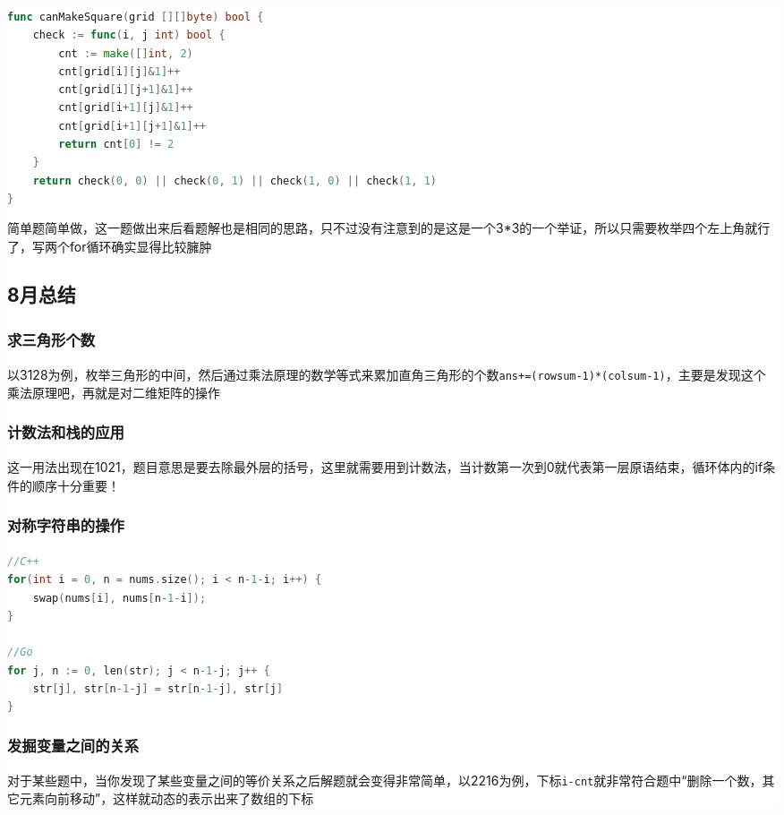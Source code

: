 

```go
func canMakeSquare(grid [][]byte) bool {
    check := func(i, j int) bool {
        cnt := make([]int, 2)
        cnt[grid[i][j]&1]++
        cnt[grid[i][j+1]&1]++
        cnt[grid[i+1][j]&1]++
        cnt[grid[i+1][j+1]&1]++
        return cnt[0] != 2
    }
    return check(0, 0) || check(0, 1) || check(1, 0) || check(1, 1)
}
```

简单题简单做，这一题做出来后看题解也是相同的思路，只不过没有注意到的是这是一个3*3的一个举证，所以只需要枚举四个左上角就行了，写两个for循环确实显得比较臃肿









## 8月总结

###  求三角形个数

以3128为例，枚举三角形的中间，然后通过乘法原理的数学等式来累加直角三角形的个数`ans+=(rowsum-1)*(colsum-1)`，主要是发现这个乘法原理吧，再就是对二维矩阵的操作



###  计数法和栈的应用

这一用法出现在1021，题目意思是要去除最外层的括号，这里就需要用到计数法，当计数第一次到0就代表第一层原语结束，循环体内的if条件的顺序十分重要！



###  对称字符串的操作

```cpp
//C++
for(int i = 0, n = nums.size(); i < n-1-i; i++) {
    swap(nums[i], nums[n-1-i]);
}

//Go
for j, n := 0, len(str); j < n-1-j; j++ {
    str[j], str[n-1-j] = str[n-1-j], str[j]
}
```



###  发掘变量之间的关系

对于某些题中，当你发现了某些变量之间的等价关系之后解题就会变得非常简单，以2216为例，下标`i-cnt`就非常符合题中“删除一个数，其它元素向前移动”，这样就动态的表示出来了数组的下标
